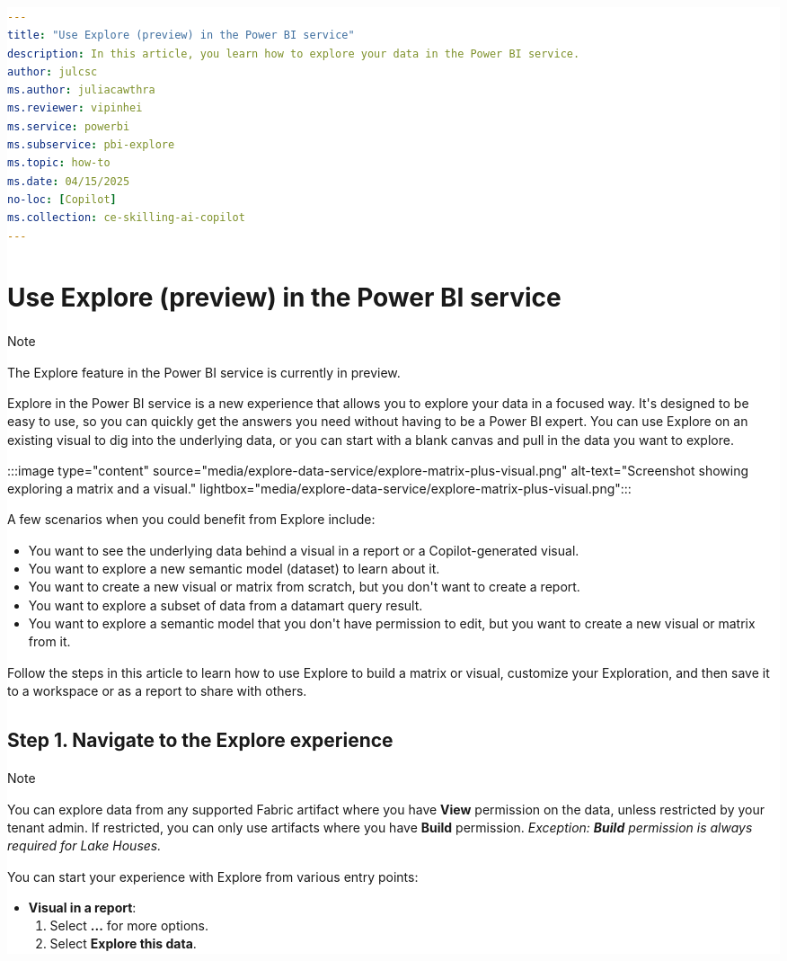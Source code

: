 ```yaml
---
title: "Use Explore (preview) in the Power BI service"
description: In this article, you learn how to explore your data in the Power BI service.
author: julcsc
ms.author: juliacawthra
ms.reviewer: vipinhei
ms.service: powerbi
ms.subservice: pbi-explore
ms.topic: how-to
ms.date: 04/15/2025
no-loc: [Copilot]
ms.collection: ce-skilling-ai-copilot
---
```


# Use Explore (preview) in the Power BI service

> [!NOTE]
> The Explore feature in the Power BI service is currently in preview.

Explore in the Power BI service is a new experience that allows you to explore your data in a focused way. It's designed to be easy to use, so you can quickly get the answers you need without having to be a Power BI expert. You can use Explore on an existing visual to dig into the underlying data, or you can start with a blank canvas and pull in the data you want to explore.

:::image type="content" source="media/explore-data-service/explore-matrix-plus-visual.png" alt-text="Screenshot showing exploring a matrix and a visual." lightbox="media/explore-data-service/explore-matrix-plus-visual.png":::

A few scenarios when you could benefit from Explore include:

- You want to see the underlying data behind a visual in a report or a Copilot-generated visual.
- You want to explore a new semantic model (dataset) to learn about it.
- You want to create a new visual or matrix from scratch, but you don't want to create a report.
- You want to explore a subset of data from a datamart query result.
- You want to explore a semantic model that you don't have permission to edit, but you want to create a new visual or matrix from it.

Follow the steps in this article to learn how to use Explore to build a matrix or visual, customize your Exploration, and then save it to a workspace or as a report to share with others.

## Step 1. Navigate to the Explore experience

> [!NOTE]
> You can explore data from any supported Fabric artifact where you have **View** permission on the data, unless restricted by your tenant admin. If restricted, you can only use artifacts where you have **Build** permission. *Exception: ***Build*** permission is always required for Lake Houses.*

You can start your experience with Explore from various entry points:

- **Visual in a report**:
   1. Select **...** for more options.
   1. Select **Explore this data**.
